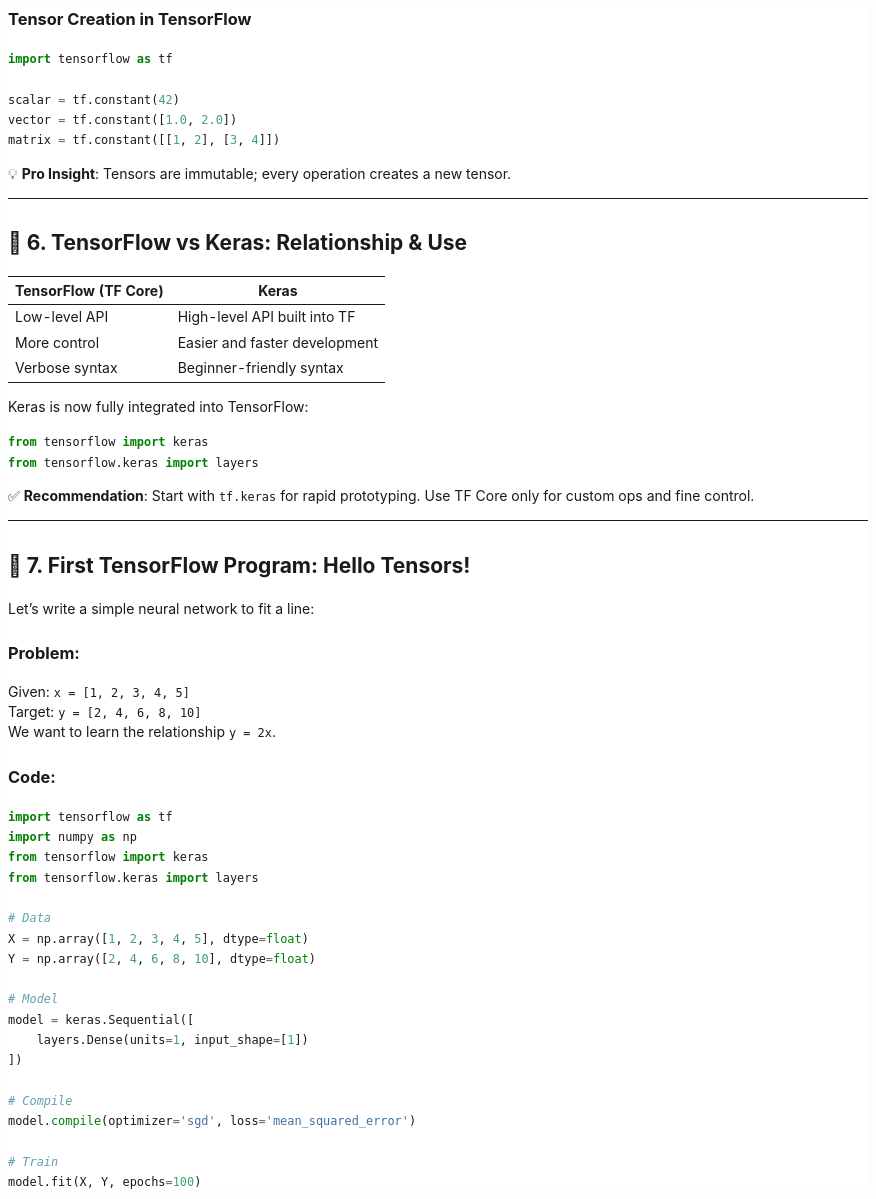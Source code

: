 ### Tensor Creation in TensorFlow
```python
import tensorflow as tf

scalar = tf.constant(42)
vector = tf.constant([1.0, 2.0])
matrix = tf.constant([[1, 2], [3, 4]])
```

💡 **Pro Insight**: Tensors are immutable; every operation creates a new tensor.

---

## 🔹 6. TensorFlow vs Keras: Relationship & Use

| TensorFlow (TF Core) | Keras                            |
|----------------------|----------------------------------|
| Low-level API        | High-level API built into TF     |
| More control         | Easier and faster development    |
| Verbose syntax       | Beginner-friendly syntax         |

Keras is now fully integrated into TensorFlow:
```python
from tensorflow import keras
from tensorflow.keras import layers
```

✅ **Recommendation**: Start with `tf.keras` for rapid prototyping. Use TF Core only for custom ops and fine control.

---

## 🔹 7. First TensorFlow Program: Hello Tensors!

Let’s write a simple neural network to fit a line:

### Problem:
Given: `x = [1, 2, 3, 4, 5]`  
Target: `y = [2, 4, 6, 8, 10]`  
We want to learn the relationship `y = 2x`.

### Code:
```python
import tensorflow as tf
import numpy as np
from tensorflow import keras
from tensorflow.keras import layers

# Data
X = np.array([1, 2, 3, 4, 5], dtype=float)
Y = np.array([2, 4, 6, 8, 10], dtype=float)

# Model
model = keras.Sequential([
    layers.Dense(units=1, input_shape=[1])
])

# Compile
model.compile(optimizer='sgd', loss='mean_squared_error')

# Train
model.fit(X, Y, epochs=100)

```